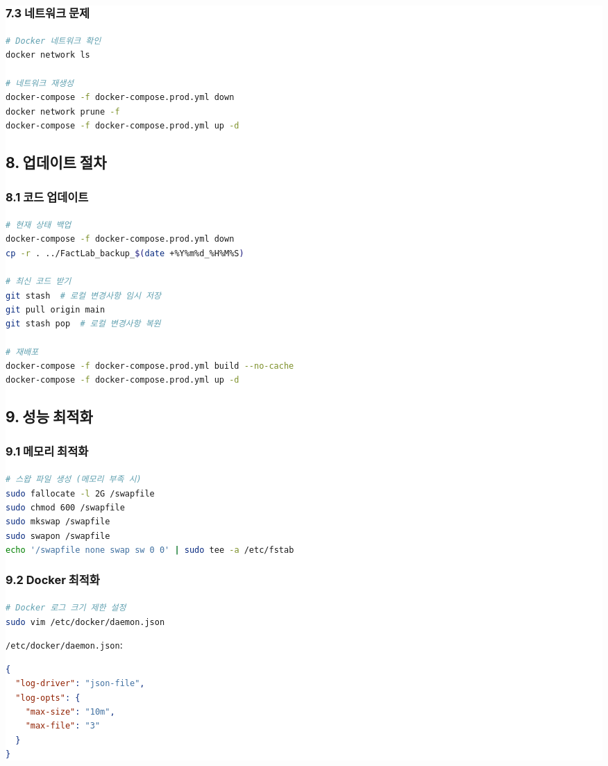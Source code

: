 ### 7.3 네트워크 문제
```bash
# Docker 네트워크 확인
docker network ls

# 네트워크 재생성
docker-compose -f docker-compose.prod.yml down
docker network prune -f
docker-compose -f docker-compose.prod.yml up -d
```

## 8. 업데이트 절차

### 8.1 코드 업데이트
```bash
# 현재 상태 백업
docker-compose -f docker-compose.prod.yml down
cp -r . ../FactLab_backup_$(date +%Y%m%d_%H%M%S)

# 최신 코드 받기
git stash  # 로컬 변경사항 임시 저장
git pull origin main
git stash pop  # 로컬 변경사항 복원

# 재배포
docker-compose -f docker-compose.prod.yml build --no-cache
docker-compose -f docker-compose.prod.yml up -d
```

## 9. 성능 최적화

### 9.1 메모리 최적화
```bash
# 스왑 파일 생성 (메모리 부족 시)
sudo fallocate -l 2G /swapfile
sudo chmod 600 /swapfile
sudo mkswap /swapfile
sudo swapon /swapfile
echo '/swapfile none swap sw 0 0' | sudo tee -a /etc/fstab
```

### 9.2 Docker 최적화
```bash
# Docker 로그 크기 제한 설정
sudo vim /etc/docker/daemon.json
```

`/etc/docker/daemon.json`:
```json
{
  "log-driver": "json-file",
  "log-opts": {
    "max-size": "10m",
    "max-file": "3"
  }
}
```
